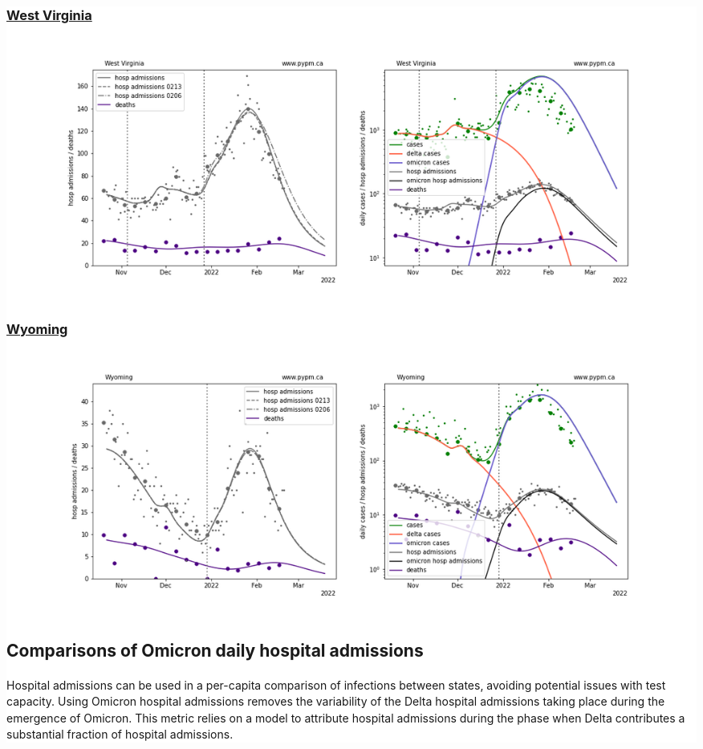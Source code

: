 ### [West Virginia](img/wv_4_2_0220.pdf)

![wv](img/wv_4_2_0220.png)

### [Wyoming](img/wy_4_2_0220.pdf)

![wy](img/wy_4_2_0220.png)


## Comparisons of Omicron daily hospital admissions

Hospital admissions can be used in a per-capita comparison of infections between states,
avoiding potential issues with test capacity.
Using Omicron hospital admissions removes the variability of the Delta hospital admissions taking
place during the emergence of Omicron.
This metric relies on a model to attribute hospital admissions during the phase when Delta contributes
a substantial fraction of hospital admissions.
